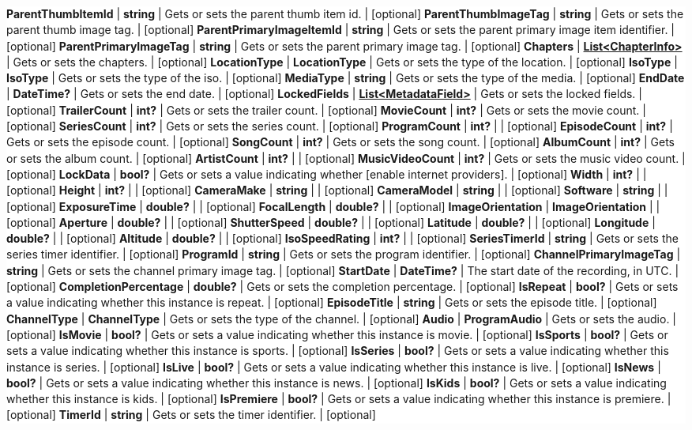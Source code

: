 **ParentThumbItemId** | **string** | Gets or sets the parent thumb item id. | [optional] 
**ParentThumbImageTag** | **string** | Gets or sets the parent thumb image tag. | [optional] 
**ParentPrimaryImageItemId** | **string** | Gets or sets the parent primary image item identifier. | [optional] 
**ParentPrimaryImageTag** | **string** | Gets or sets the parent primary image tag. | [optional] 
**Chapters** | [**List&lt;ChapterInfo&gt;**](ChapterInfo.md) | Gets or sets the chapters. | [optional] 
**LocationType** | **LocationType** | Gets or sets the type of the location. | [optional] 
**IsoType** | **IsoType** | Gets or sets the type of the iso. | [optional] 
**MediaType** | **string** | Gets or sets the type of the media. | [optional] 
**EndDate** | **DateTime?** | Gets or sets the end date. | [optional] 
**LockedFields** | [**List&lt;MetadataField&gt;**](MetadataField.md) | Gets or sets the locked fields. | [optional] 
**TrailerCount** | **int?** | Gets or sets the trailer count. | [optional] 
**MovieCount** | **int?** | Gets or sets the movie count. | [optional] 
**SeriesCount** | **int?** | Gets or sets the series count. | [optional] 
**ProgramCount** | **int?** |  | [optional] 
**EpisodeCount** | **int?** | Gets or sets the episode count. | [optional] 
**SongCount** | **int?** | Gets or sets the song count. | [optional] 
**AlbumCount** | **int?** | Gets or sets the album count. | [optional] 
**ArtistCount** | **int?** |  | [optional] 
**MusicVideoCount** | **int?** | Gets or sets the music video count. | [optional] 
**LockData** | **bool?** | Gets or sets a value indicating whether [enable internet providers]. | [optional] 
**Width** | **int?** |  | [optional] 
**Height** | **int?** |  | [optional] 
**CameraMake** | **string** |  | [optional] 
**CameraModel** | **string** |  | [optional] 
**Software** | **string** |  | [optional] 
**ExposureTime** | **double?** |  | [optional] 
**FocalLength** | **double?** |  | [optional] 
**ImageOrientation** | **ImageOrientation** |  | [optional] 
**Aperture** | **double?** |  | [optional] 
**ShutterSpeed** | **double?** |  | [optional] 
**Latitude** | **double?** |  | [optional] 
**Longitude** | **double?** |  | [optional] 
**Altitude** | **double?** |  | [optional] 
**IsoSpeedRating** | **int?** |  | [optional] 
**SeriesTimerId** | **string** | Gets or sets the series timer identifier. | [optional] 
**ProgramId** | **string** | Gets or sets the program identifier. | [optional] 
**ChannelPrimaryImageTag** | **string** | Gets or sets the channel primary image tag. | [optional] 
**StartDate** | **DateTime?** | The start date of the recording, in UTC. | [optional] 
**CompletionPercentage** | **double?** | Gets or sets the completion percentage. | [optional] 
**IsRepeat** | **bool?** | Gets or sets a value indicating whether this instance is repeat. | [optional] 
**EpisodeTitle** | **string** | Gets or sets the episode title. | [optional] 
**ChannelType** | **ChannelType** | Gets or sets the type of the channel. | [optional] 
**Audio** | **ProgramAudio** | Gets or sets the audio. | [optional] 
**IsMovie** | **bool?** | Gets or sets a value indicating whether this instance is movie. | [optional] 
**IsSports** | **bool?** | Gets or sets a value indicating whether this instance is sports. | [optional] 
**IsSeries** | **bool?** | Gets or sets a value indicating whether this instance is series. | [optional] 
**IsLive** | **bool?** | Gets or sets a value indicating whether this instance is live. | [optional] 
**IsNews** | **bool?** | Gets or sets a value indicating whether this instance is news. | [optional] 
**IsKids** | **bool?** | Gets or sets a value indicating whether this instance is kids. | [optional] 
**IsPremiere** | **bool?** | Gets or sets a value indicating whether this instance is premiere. | [optional] 
**TimerId** | **string** | Gets or sets the timer identifier. | [optional] 